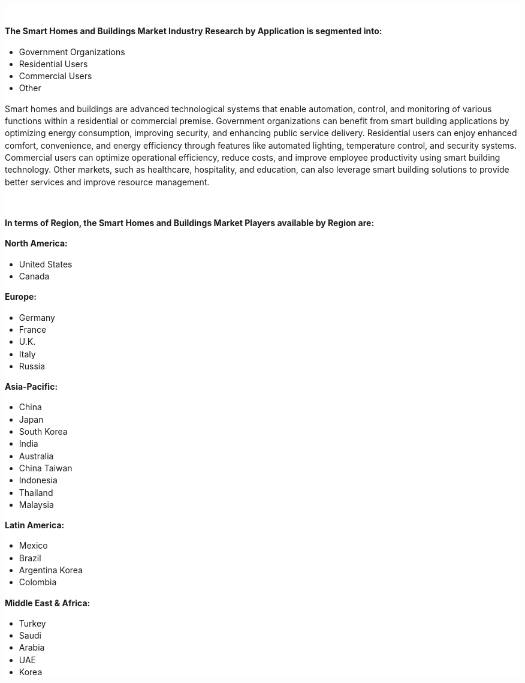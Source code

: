 <p>&nbsp;</p>
<p><strong>The Smart Homes and Buildings Market Industry Research by Application is segmented into:</strong></p>
<p><ul><li>Government Organizations</li><li>Residential Users</li><li>Commercial Users</li><li>Other</li></ul></p>
<p><p>Smart homes and buildings are advanced technological systems that enable automation, control, and monitoring of various functions within a residential or commercial premise. Government organizations can benefit from smart building applications by optimizing energy consumption, improving security, and enhancing public service delivery. Residential users can enjoy enhanced comfort, convenience, and energy efficiency through features like automated lighting, temperature control, and security systems. Commercial users can optimize operational efficiency, reduce costs, and improve employee productivity using smart building technology. Other markets, such as healthcare, hospitality, and education, can also leverage smart building solutions to provide better services and improve resource management.</p></p>
<p>&nbsp;</p>
<p><strong>In terms of Region, the Smart Homes and Buildings Market Players available by Region are:</strong></p>
<p>
    <p> <strong> North America: </strong>
        <ul>
            <li>United States</li>
            <li>Canada</li>
        </ul>
        </p> 
    <p> <strong> Europe: </strong>
        <ul>
            <li>Germany</li>
            <li>France</li>
            <li>U.K.</li>
            <li>Italy</li>
            <li>Russia</li>
        </ul>
        </p> 
    <p> <strong> Asia-Pacific: </strong>
        <ul>
            <li>China</li>
            <li>Japan</li>
            <li>South Korea</li>
            <li>India</li>
            <li>Australia</li>
            <li>China Taiwan</li>
            <li>Indonesia</li>
            <li>Thailand</li>
            <li>Malaysia</li>
        </ul>
        </p> 
    <p> <strong> Latin America: </strong>
        <ul>
            <li>Mexico</li>
            <li>Brazil</li>
            <li>Argentina Korea</li>
            <li>Colombia</li>
        </ul>
        </p> 
    <p> <strong> Middle East & Africa: </strong>
        <ul>
            <li>Turkey</li>
            <li>Saudi</li>
            <li>Arabia</li>
            <li>UAE</li>
            <li>Korea</li>
        </ul>
    </p>
    </p>
